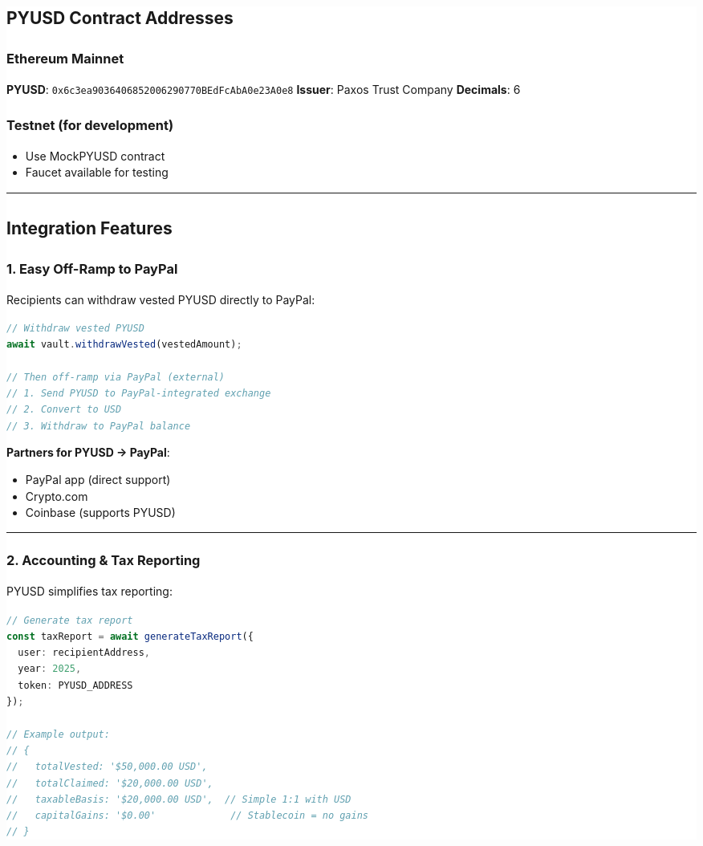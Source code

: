 
## PYUSD Contract Addresses

### Ethereum Mainnet
**PYUSD**: `0x6c3ea9036406852006290770BEdFcAbA0e23A0e8`
**Issuer**: Paxos Trust Company
**Decimals**: 6

### Testnet (for development)
- Use MockPYUSD contract
- Faucet available for testing

---

## Integration Features

### 1. **Easy Off-Ramp to PayPal**

Recipients can withdraw vested PYUSD directly to PayPal:

```typescript
// Withdraw vested PYUSD
await vault.withdrawVested(vestedAmount);

// Then off-ramp via PayPal (external)
// 1. Send PYUSD to PayPal-integrated exchange
// 2. Convert to USD
// 3. Withdraw to PayPal balance
```

**Partners for PYUSD → PayPal**:
- PayPal app (direct support)
- Crypto.com
- Coinbase (supports PYUSD)

---

### 2. **Accounting & Tax Reporting**

PYUSD simplifies tax reporting:

```typescript
// Generate tax report
const taxReport = await generateTaxReport({
  user: recipientAddress,
  year: 2025,
  token: PYUSD_ADDRESS
});

// Example output:
// {
//   totalVested: '$50,000.00 USD',
//   totalClaimed: '$20,000.00 USD',
//   taxableBasis: '$20,000.00 USD',  // Simple 1:1 with USD
//   capitalGains: '$0.00'             // Stablecoin = no gains
// }
```
